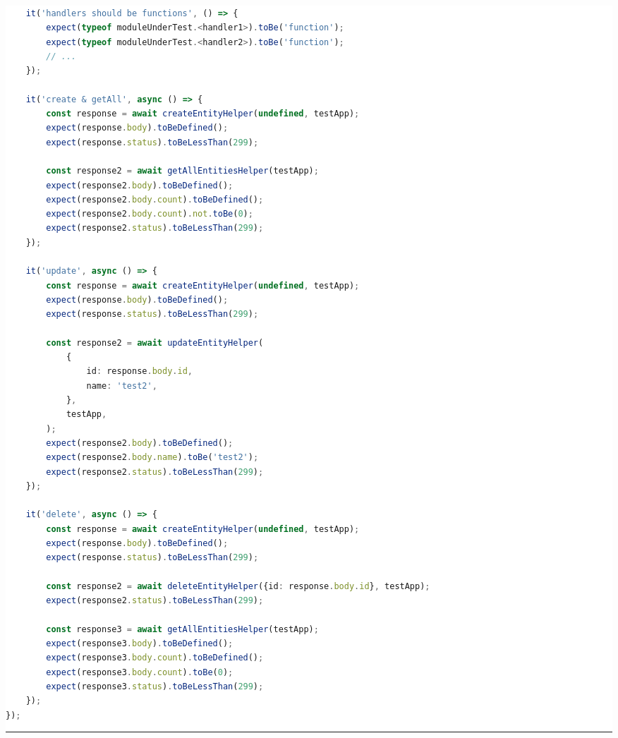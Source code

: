 ```ts
    it('handlers should be functions', () => {
        expect(typeof moduleUnderTest.<handler1>).toBe('function');
        expect(typeof moduleUnderTest.<handler2>).toBe('function');
        // ...
    });

    it('create & getAll', async () => {
        const response = await createEntityHelper(undefined, testApp);
        expect(response.body).toBeDefined();
        expect(response.status).toBeLessThan(299);

        const response2 = await getAllEntitiesHelper(testApp);
        expect(response2.body).toBeDefined();
        expect(response2.body.count).toBeDefined();
        expect(response2.body.count).not.toBe(0);
        expect(response2.status).toBeLessThan(299);
    });

    it('update', async () => {
        const response = await createEntityHelper(undefined, testApp);
        expect(response.body).toBeDefined();
        expect(response.status).toBeLessThan(299);

        const response2 = await updateEntityHelper(
            {
                id: response.body.id,
                name: 'test2',
            },
            testApp,
        );
        expect(response2.body).toBeDefined();
        expect(response2.body.name).toBe('test2');
        expect(response2.status).toBeLessThan(299);
    });

    it('delete', async () => {
        const response = await createEntityHelper(undefined, testApp);
        expect(response.body).toBeDefined();
        expect(response.status).toBeLessThan(299);

        const response2 = await deleteEntityHelper({id: response.body.id}, testApp);
        expect(response2.status).toBeLessThan(299);

        const response3 = await getAllEntitiesHelper(testApp);
        expect(response3.body).toBeDefined();
        expect(response3.body.count).toBeDefined();
        expect(response3.body.count).toBe(0);
        expect(response3.status).toBeLessThan(299);
    });
});
```

---